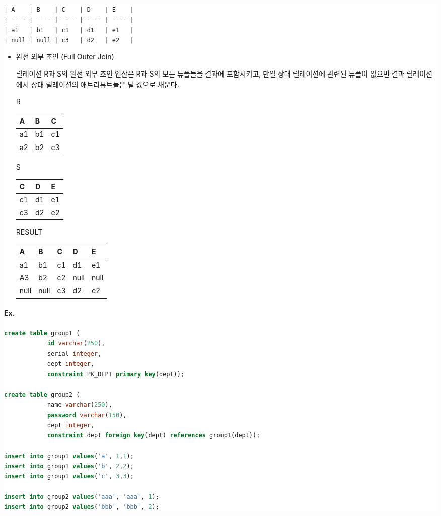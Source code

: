     | A    | B    | C    | D    | E    |
    | ---- | ---- | ---- | ---- | ---- |
    | a1   | b1   | c1   | d1   | e1   |
    | null | null | c3   | d2   | e2   |

  - 완전 외부 조인 (Full Outer Join)

    릴레이션 R과 S의 완전 외부 조인 연산은 R과 S의 모든 튜플들을 결과에 포함시키고, 만일 상대 릴레이션에 관련된 튜플이 없으면 결과 릴레이션에서 상대 릴레이션의 애트리뷰트들은 널 값으로 채운다.

    R

    | A    | B    | C    |
    | ---- | ---- | ---- |
    | a1   | b1   | c1   |
    | a2   | b2   | c3   |

    S

    | C    | D    | E    |
    | ---- | ---- | ---- |
    | c1   | d1   | e1   |
    | c3   | d2   | e2   |

    RESULT

    | A    | B    | C    | D    | E    |
    | ---- | ---- | ---- | ---- | ---- |
    | a1   | b1   | c1   | d1   | e1   |
    | A3   | b2   | c2   | null | null |
    | null | null | c3   | d2   | e2   |

#### Ex.

```Sql
create table group1 (
			id varchar(250),
			serial integer,
			dept integer,
			constraint PK_DEPT primary key(dept));

create table group2 (
			name varchar(250),
			password varchar(150),
			dept integer,
			constraint dept foreign key(dept) references group1(dept));

insert into group1 values('a', 1,1);
insert into group1 values('b', 2,2);
insert into group1 values('c', 3,3);

insert into group2 values('aaa', 'aaa', 1);
insert into group2 values('bbb', 'bbb', 2);
```
